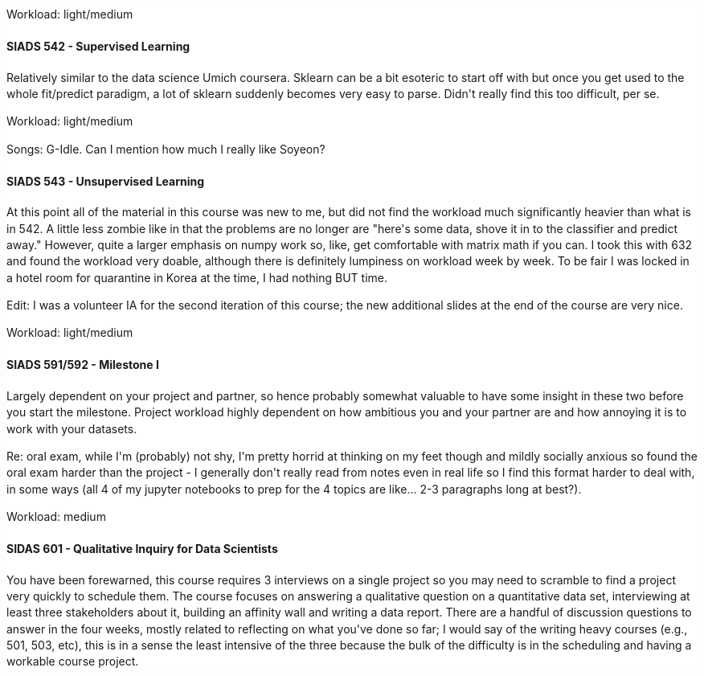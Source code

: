 Workload: light/medium

#### SIADS 542 - Supervised Learning
Relatively similar to the data science Umich coursera. Sklearn can be a bit esoteric to start off with but once you get
used to the whole fit/predict paradigm, a lot of sklearn suddenly becomes very easy to parse. Didn't really find this
too difficult, per se.

Workload: light/medium

Songs: G-Idle. Can I mention how much I really like Soyeon? 

#### SIADS 543 - Unsupervised Learning
At this point all of the material in this course was new to me, but did not find the workload much significantly heavier
than what is in 542. A little less zombie like in that the problems are no longer are "here's some data, shove it in to
the classifier and predict away." However, quite a larger emphasis on numpy work so, like, get comfortable with matrix 
math if you can. I took this with 632 and found the workload very doable, although there is definitely lumpiness on 
workload week by week. To be fair I was locked in a hotel room for quarantine in Korea at the time, I had nothing BUT
time.

Edit: I was a volunteer IA for the second iteration of this course; the new additional slides at the end of the course
are very nice. 

Workload: light/medium

#### SIADS 591/592 - Milestone I
Largely dependent on your project and partner, so hence probably somewhat valuable to have some insight in these two 
before you  start the milestone. Project workload highly dependent on how ambitious you and your partner
are and how annoying it is to work with your datasets.

Re: oral exam, while I'm (probably) not shy, I'm pretty horrid at thinking on my feet though and mildly socially anxious 
so found the oral exam harder than the project - I generally don't really read from notes even in real life so I find 
this format harder to deal with, in some ways (all 4 of my jupyter notebooks to prep for the 4 topics are 
like... 2-3 paragraphs long at best?). 

Workload: medium

#### SIDAS 601 - Qualitative Inquiry for Data Scientists
You have been forewarned, this course requires 3 interviews on a single project so you may need to scramble to find
a project very quickly to schedule them. The course focuses on answering a qualitative question on a quantitative data 
set, interviewing at least three stakeholders about it, building an affinity wall and writing a data report. 
There are a handful of discussion questions to answer in the four weeks, mostly related to reflecting on what you've 
done so far; I would say of the writing heavy courses (e.g., 501, 503, etc), this is in a sense the least intensive
of the three because the bulk of the difficulty is in the scheduling and having a workable course project. 
